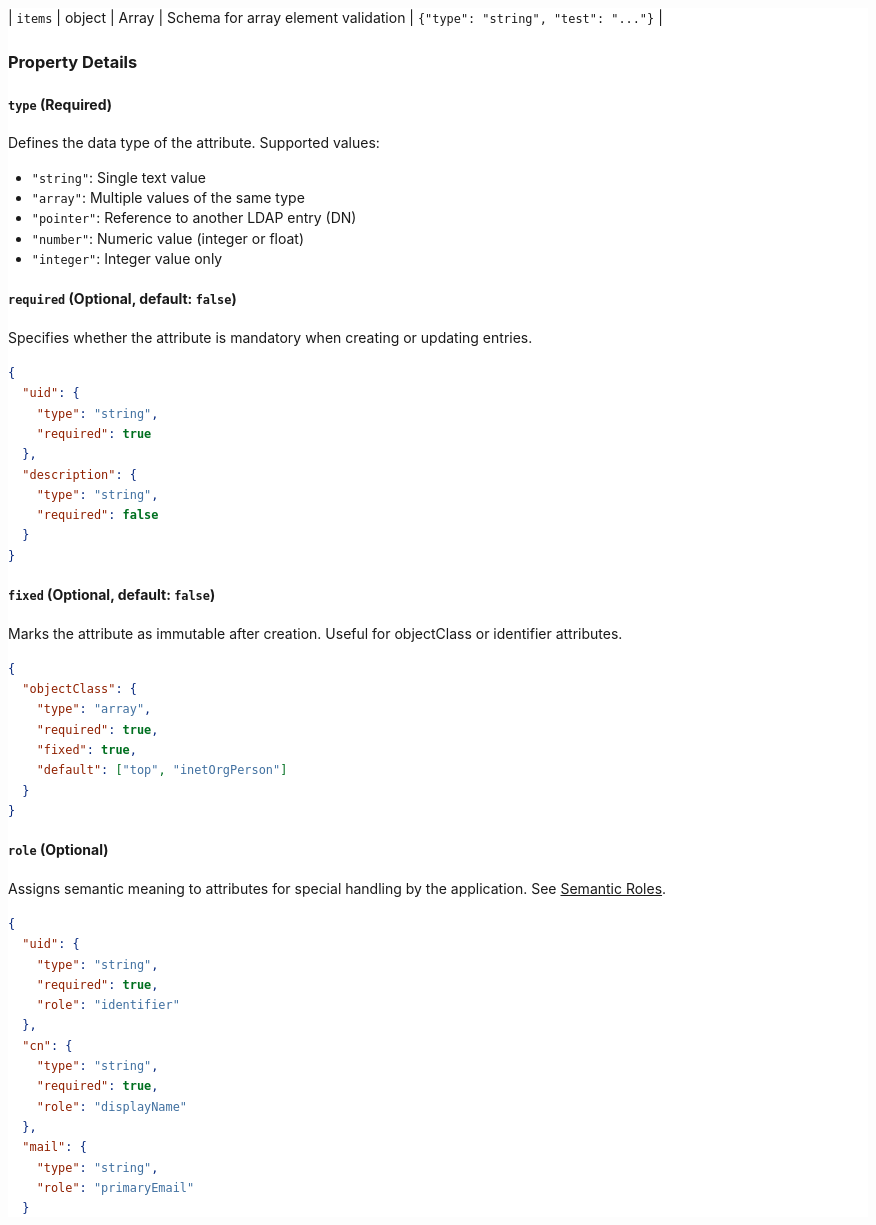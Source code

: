 | `items`    | object       | Array               | Schema for array element validation                                              | `{"type": "string", "test": "..."}` |

### Property Details

#### `type` (Required)

Defines the data type of the attribute. Supported values:

- `"string"`: Single text value
- `"array"`: Multiple values of the same type
- `"pointer"`: Reference to another LDAP entry (DN)
- `"number"`: Numeric value (integer or float)
- `"integer"`: Integer value only

#### `required` (Optional, default: `false`)

Specifies whether the attribute is mandatory when creating or updating entries.

```json
{
  "uid": {
    "type": "string",
    "required": true
  },
  "description": {
    "type": "string",
    "required": false
  }
}
```

#### `fixed` (Optional, default: `false`)

Marks the attribute as immutable after creation. Useful for objectClass or identifier attributes.

```json
{
  "objectClass": {
    "type": "array",
    "required": true,
    "fixed": true,
    "default": ["top", "inetOrgPerson"]
  }
}
```

#### `role` (Optional)

Assigns semantic meaning to attributes for special handling by the application. See [Semantic Roles](#semantic-roles).

```json
{
  "uid": {
    "type": "string",
    "required": true,
    "role": "identifier"
  },
  "cn": {
    "type": "string",
    "required": true,
    "role": "displayName"
  },
  "mail": {
    "type": "string",
    "role": "primaryEmail"
  }
```